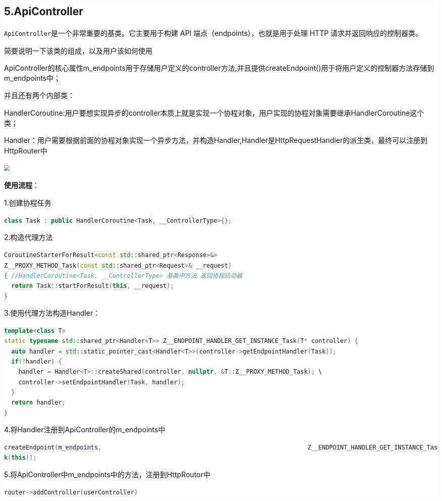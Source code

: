 ## 5.ApiController

`ApiController`是一个非常重要的基类。它主要用于构建 API 端点（endpoints），也就是用于处理 HTTP 请求并返回响应的控制器类。

简要说明一下该类的组成，以及用户该如何使用

ApiController的核心属性m_endpoints用于存储用户定义的controller方法,并且提供createEndpoint()用于将用户定义的控制器方法存储到m_endpoints中；

并且还有两个内部类：

HandlerCoroutine:用户要想实现异步的controller本质上就是实现一个协程对象，用户实现的协程对象需要继承HandlerCoroutine这个类；

Handler：用户需要根据前面的协程对象实现一个异步方法，并构造Handler,Handler是HttpRequestHandler的派生类，最终可以注册到HttpRouter中

<img src="C:\Users\DELL\Downloads\apiController.png" style="zoom: 67%;" />

**使用流程**：

1.创建协程任务

```c++
class Task : public HandlerCoroutine<Task, __ControllerType>{};
```

2.构造代理方法

```c++
CoroutineStarterForResult<const std::shared_ptr<Response>&>
Z__PROXY_METHOD_Task(const std::shared_ptr<Request>& __request) 
{ //HandlerCoroutine<Task, __ControllerType> 基类中方法 返回协程启动器
  return Task::startForResult(this, __request); 
} 
```

3.使用代理方法构造Handler：

```c++
template<class T>
static typename std::shared_ptr<Handler<T>> Z__ENDPOINT_HANDLER_GET_INSTANCE_Task(T* controller) { 
  auto handler = std::static_pointer_cast<Handler<T>>(controller->getEndpointHandler(Task)); 
  if(!handler) { 
    handler = Handler<T>::createShared(controller, nullptr, &T::Z__PROXY_METHOD_Task); \
    controller->setEndpointHandler(Task, handler); 
  }
  return handler; 
} 
```

4.将Handler注册到ApiController的m_endpoints中

```c++
createEndpoint(m_endpoints,                                                         Z__ENDPOINT_HANDLER_GET_INSTANCE_Task(this));
```

5.将ApiController中m_endpoints中的方法，注册到HttpRoutor中

```c++
router->addController(userController)
```
